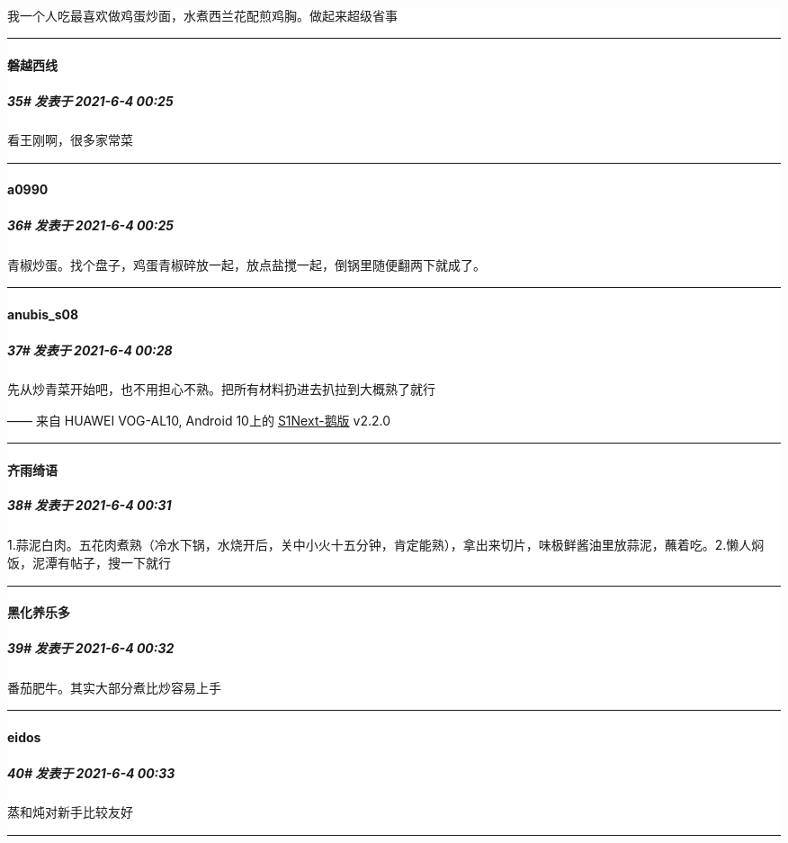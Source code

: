 
我一个人吃最喜欢做鸡蛋炒面，水煮西兰花配煎鸡胸。做起来超级省事


*****

####  磐越西线  
##### 35#       发表于 2021-6-4 00:25


看王刚啊，很多家常菜


*****

####  a0990  
##### 36#       发表于 2021-6-4 00:25


青椒炒蛋。找个盘子，鸡蛋青椒碎放一起，放点盐搅一起，倒锅里随便翻两下就成了。


*****

####  anubis_s08  
##### 37#       发表于 2021-6-4 00:28


先从炒青菜开始吧，也不用担心不熟。把所有材料扔进去扒拉到大概熟了就行

—— 来自 HUAWEI VOG-AL10, Android 10上的 [S1Next-鹅版](https://github.com/ykrank/S1-Next/releases) v2.2.0


*****

####  齐雨绮语  
##### 38#       发表于 2021-6-4 00:31


1.蒜泥白肉。五花肉煮熟（冷水下锅，水烧开后，关中小火十五分钟，肯定能熟），拿出来切片，味极鲜酱油里放蒜泥，蘸着吃。2.懒人焖饭，泥潭有帖子，搜一下就行


*****

####  黑化养乐多  
##### 39#       发表于 2021-6-4 00:32


番茄肥牛。其实大部分煮比炒容易上手


*****

####  eidos  
##### 40#       发表于 2021-6-4 00:33


蒸和炖对新手比较友好


*****

